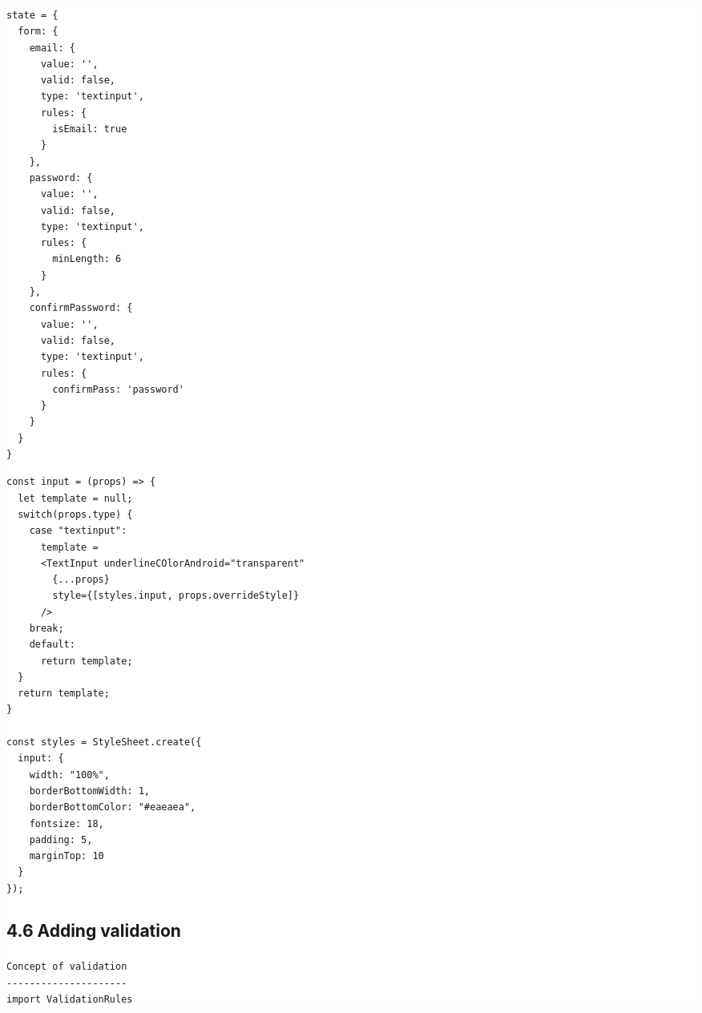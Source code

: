   ```
  state = {
    form: {
      email: {
        value: '',
        valid: false,
        type: 'textinput',
        rules: {
          isEmail: true
        }
      },
      password: {
        value: '',
        valid: false,
        type: 'textinput',
        rules: {
          minLength: 6
        }
      },
      confirmPassword: {
        value: '',
        valid: false,
        type: 'textinput',
        rules: {
          confirmPass: 'password'
        }
      }
    }
  }
  ```

  ```
  const input = (props) => {
    let template = null;
    switch(props.type) {
      case "textinput":
        template = 
        <TextInput underlineCOlorAndroid="transparent"   
          {...props}
          style={[styles.input, props.overrideStyle]}
        />
      break;
      default:
        return template;
    }
    return template;
  }

  const styles = StyleSheet.create({
    input: {
      width: "100%",
      borderBottomWidth: 1,
      borderBottomColor: "#eaeaea",
      fontsize: 18,
      padding: 5,
      marginTop: 10
    }
  });
  ```
  ## 4.6 Adding validation
    Concept of validation
    ---------------------
    import ValidationRules  